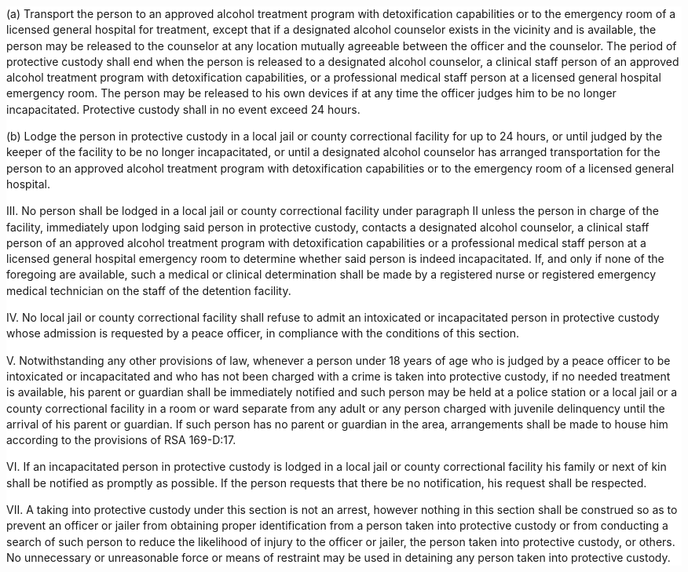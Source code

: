  (a) Transport the person to an approved alcohol treatment program
with detoxification capabilities or to the emergency room of a licensed
general hospital for treatment, except that if a designated alcohol
counselor exists in the vicinity and is available, the person may be
released to the counselor at any location mutually agreeable between the
officer and the counselor. The period of protective custody shall end
when the person is released to a designated alcohol counselor, a
clinical staff person of an approved alcohol treatment program with
detoxification capabilities, or a professional medical staff person at a
licensed general hospital emergency room. The person may be released to
his own devices if at any time the officer judges him to be no longer
incapacitated. Protective custody shall in no event exceed 24 hours.
                                             
 (b) Lodge the person in protective custody in a local jail or
county correctional facility for up to 24 hours, or until judged by the
keeper of the facility to be no longer incapacitated, or until a
designated alcohol counselor has arranged transportation for the person
to an approved alcohol treatment program with detoxification
capabilities or to the emergency room of a licensed general hospital.
                                             
 III. No person shall be lodged in a local jail or county
correctional facility under paragraph II unless the person in charge of
the facility, immediately upon lodging said person in protective
custody, contacts a designated alcohol counselor, a clinical staff
person of an approved alcohol treatment program with detoxification
capabilities or a professional medical staff person at a licensed
general hospital emergency room to determine whether said person is
indeed incapacitated. If, and only if none of the foregoing are
available, such a medical or clinical determination shall be made by a
registered nurse or registered emergency medical technician on the staff
of the detention facility.
                                             
 IV. No local jail or county correctional facility shall refuse to
admit an intoxicated or incapacitated person in protective custody whose
admission is requested by a peace officer, in compliance with the
conditions of this section.
                                             
 V. Notwithstanding any other provisions of law, whenever a person
under 18 years of age who is judged by a peace officer to be intoxicated
or incapacitated and who has not been charged with a crime is taken into
protective custody, if no needed treatment is available, his parent or
guardian shall be immediately notified and such person may be held at a
police station or a local jail or a county correctional facility in a
room or ward separate from any adult or any person charged with juvenile
delinquency until the arrival of his parent or guardian. If such person
has no parent or guardian in the area, arrangements shall be made to
house him according to the provisions of RSA 169-D:17.
                                             
 VI. If an incapacitated person in protective custody is lodged in a
local jail or county correctional facility his family or next of kin
shall be notified as promptly as possible. If the person requests that
there be no notification, his request shall be respected.
                                             
 VII. A taking into protective custody under this section is not an
arrest, however nothing in this section shall be construed so as to
prevent an officer or jailer from obtaining proper identification from a
person taken into protective custody or from conducting a search of such
person to reduce the likelihood of injury to the officer or jailer, the
person taken into protective custody, or others. No unnecessary or
unreasonable force or means of restraint may be used in detaining any
person taken into protective custody.
                                             